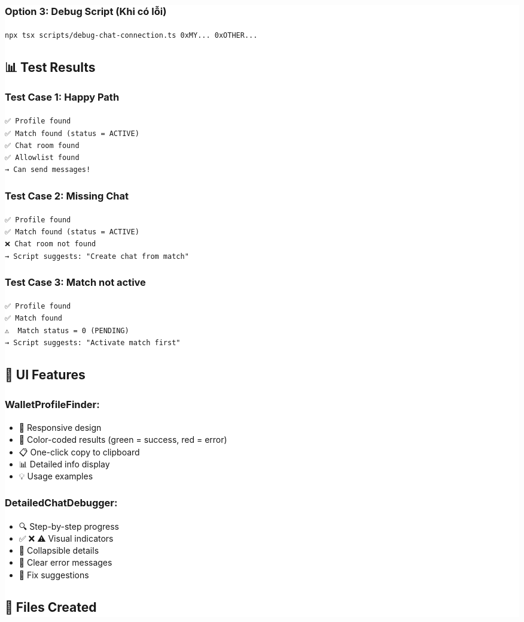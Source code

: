 ### Option 3: Debug Script (Khi có lỗi)
```bash
npx tsx scripts/debug-chat-connection.ts 0xMY... 0xOTHER...
```

## 📊 Test Results

### Test Case 1: Happy Path
```
✅ Profile found
✅ Match found (status = ACTIVE)
✅ Chat room found
✅ Allowlist found
→ Can send messages!
```

### Test Case 2: Missing Chat
```
✅ Profile found
✅ Match found (status = ACTIVE)
❌ Chat room not found
→ Script suggests: "Create chat from match"
```

### Test Case 3: Match not active
```
✅ Profile found
✅ Match found
⚠️  Match status = 0 (PENDING)
→ Script suggests: "Activate match first"
```

## 🎨 UI Features

### WalletProfileFinder:
- 📱 Responsive design
- 🎨 Color-coded results (green = success, red = error)
- 📋 One-click copy to clipboard
- 📊 Detailed info display
- 💡 Usage examples

### DetailedChatDebugger:
- 🔍 Step-by-step progress
- ✅ ❌ ⚠️ Visual indicators
- 📄 Collapsible details
- 💬 Clear error messages
- 🔧 Fix suggestions

## 📁 Files Created
